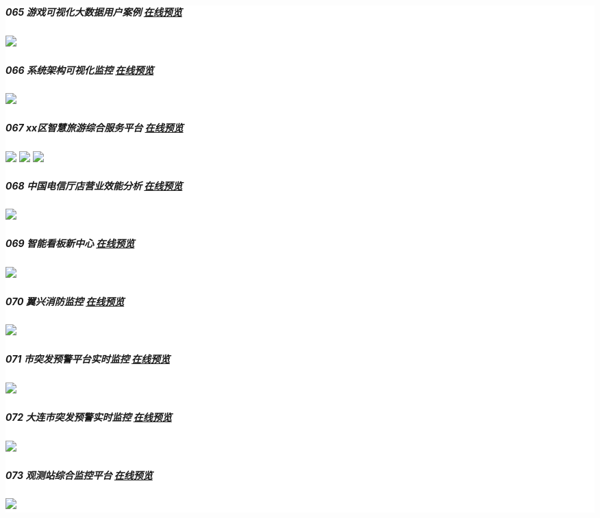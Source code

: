 ##### 065 游戏可视化大数据用户案例 [在线预览](https://igaowei.github.io/BigDataView/web/065%20%E6%B8%B8%E6%88%8F%E5%8F%AF%E8%A7%86%E5%8C%96%E5%A4%A7%E6%95%B0%E6%8D%AE%E7%94%A8%E6%88%B7%E6%A1%88%E4%BE%8B/)
<img src="https://static-mp-bbac8ef1-0ccb-4c3b-9e01-45308177d568.next.bspapp.com/BigDataView/image/065.gif" onerror="this.src='https://cdn.staticaly.com/gh/iGaoWei/codercdn@master/img/065.gif'" width="100%" />

##### 066 系统架构可视化监控 [在线预览](https://igaowei.github.io/BigDataView/web/066%20%E7%B3%BB%E7%BB%9F%E6%9E%B6%E6%9E%84%E5%8F%AF%E8%A7%86%E5%8C%96%E7%9B%91%E6%8E%A7/view/)
<img src="https://static-mp-bbac8ef1-0ccb-4c3b-9e01-45308177d568.next.bspapp.com/BigDataView/image/066.gif" onerror="this.src='https://cdn.staticaly.com/gh/iGaoWei/codercdn@master/img/066.gif'" width="100%" />

##### 067 xx区智慧旅游综合服务平台 [在线预览](https://igaowei.github.io/BigDataView/web/067%20xx%E5%8C%BA%E6%99%BA%E6%85%A7%E6%97%85%E6%B8%B8%E7%BB%BC%E5%90%88%E6%9C%8D%E5%8A%A1%E5%B9%B3%E5%8F%B0/)
<img src="https://static-mp-bbac8ef1-0ccb-4c3b-9e01-45308177d568.next.bspapp.com/BigDataView/image/067.gif" onerror="this.src='https://cdn.staticaly.com/gh/iGaoWei/codercdn@master/img/067.gif'" width="100%" />
<img src="./preview/067 xx区智慧旅游综合服务平台1.png" onerror="this.src='https://cdn.staticaly.com/gh/iGaoWei/codercdn@master/img/001.gif'" width="100%" />
<img src="./preview/067 xx区智慧旅游综合服务平台2.png" onerror="this.src='https://cdn.staticaly.com/gh/iGaoWei/codercdn@master/img/001.gif'" width="100%" />

##### 068 中国电信厅店营业效能分析 [在线预览](https://igaowei.github.io/BigDataView/web/068%20%E4%B8%AD%E5%9B%BD%E7%94%B5%E4%BF%A1%E5%8E%85%E5%BA%97%E8%90%A5%E4%B8%9A%E6%95%88%E8%83%BD%E5%88%86%E6%9E%90/page/)
<img src="https://static-mp-bbac8ef1-0ccb-4c3b-9e01-45308177d568.next.bspapp.com/BigDataView/image/068.gif" onerror="this.src='https://cdn.staticaly.com/gh/iGaoWei/codercdn@master/img/068.gif'" width="100%" />

##### 069 智能看板新中心 [在线预览](https://igaowei.github.io/BigDataView/web/069%20%E6%99%BA%E8%83%BD%E7%9C%8B%E6%9D%BF%E6%96%B0%E4%B8%AD%E5%BF%83/)
<img src="https://static-mp-bbac8ef1-0ccb-4c3b-9e01-45308177d568.next.bspapp.com/BigDataView/image/069.gif" onerror="this.src='https://cdn.staticaly.com/gh/iGaoWei/codercdn@master/img/069.gif'" width="100%" />

##### 070 翼兴消防监控 [在线预览](https://igaowei.github.io/BigDataView/web/070%20%E7%BF%BC%E5%85%B4%E6%B6%88%E9%98%B2%E7%9B%91%E6%8E%A7/)
<img src="https://static-mp-bbac8ef1-0ccb-4c3b-9e01-45308177d568.next.bspapp.com/BigDataView/image/070.gif" onerror="this.src='https://cdn.staticaly.com/gh/iGaoWei/codercdn@master/img/070.gif'" width="100%" />

##### 071 市突发预警平台实时监控 [在线预览](https://igaowei.github.io/BigDataView/web/071%20%E5%B8%82%E7%AA%81%E5%8F%91%E9%A2%84%E8%AD%A6%E5%B9%B3%E5%8F%B0%E5%AE%9E%E6%97%B6%E7%9B%91%E6%8E%A7/)
<img src="https://static-mp-bbac8ef1-0ccb-4c3b-9e01-45308177d568.next.bspapp.com/BigDataView/image/071.gif" onerror="this.src='https://cdn.staticaly.com/gh/iGaoWei/codercdn@master/img/071.gif'" width="100%" />

##### 072 大连市突发预警实时监控 [在线预览](https://igaowei.github.io/BigDataView/web/072%20%E5%A4%A7%E8%BF%9E%E5%B8%82%E7%AA%81%E5%8F%91%E9%A2%84%E8%AD%A6%E5%AE%9E%E6%97%B6%E7%9B%91%E6%8E%A7/)
<img src="https://static-mp-bbac8ef1-0ccb-4c3b-9e01-45308177d568.next.bspapp.com/BigDataView/image/072.gif" onerror="this.src='https://cdn.staticaly.com/gh/iGaoWei/codercdn@master/img/072.gif'" width="100%" />

##### 073 观测站综合监控平台 [在线预览](https://igaowei.github.io/BigDataView/web/073%20%E8%A7%82%E6%B5%8B%E7%AB%99%E7%BB%BC%E5%90%88%E7%9B%91%E6%8E%A7%E5%B9%B3%E5%8F%B0/)
<img src="https://static-mp-bbac8ef1-0ccb-4c3b-9e01-45308177d568.next.bspapp.com/BigDataView/image/073.gif" onerror="this.src='https://cdn.staticaly.com/gh/iGaoWei/codercdn@master/img/073.gif'" width="100%" />
